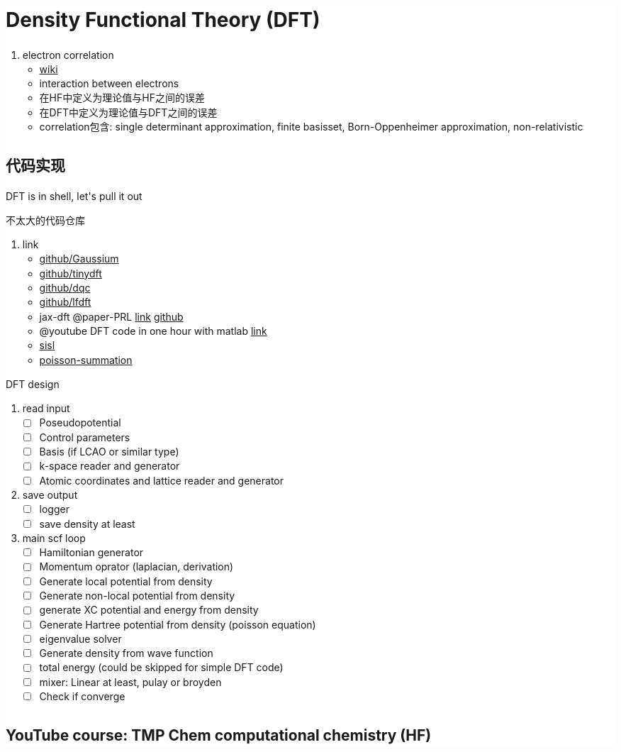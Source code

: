 # Density Functional Theory (DFT)

1. electron correlation
   * [wiki](https://en.wikipedia.org/wiki/Electronic_correlation)
   * interaction between electrons
   * 在HF中定义为理论值与HF之间的误差
   * 在DFT中定义为理论值与DFT之间的误差
   * correlation包含: single determinant approximation, finite basisset, Born-Oppenheimer approximation, non-relativistic

## 代码实现

DFT is in shell, let's pull it out

不太大的代码仓库

1. link
   * [github/Gaussium](https://github.com/ChiCheng45/Gaussium)
   * [github/tinydft](https://github.com/theochem/tinydft)
   * [github/dqc](https://github.com/diffqc/dqc)
   * [github/lfdft](https://github.com/brandongc/lfdft)
   * jax-dft @paper-PRL [link](https://journals.aps.org/prl/abstract/10.1103/PhysRevLett.126.036401) [github](https://github.com/google-research/google-research/tree/master/jax_dft)
   * @youtube DFT code in one hour with matlab [link](https://youtu.be/bW44gCulrvI)
   * [sisl](https://sisl.readthedocs.io/en/latest/introduction.html)
   * [poisson-summation](https://en.wikipedia.org/wiki/Poisson_summation_formula)

DFT design

1. read input
   * [ ] Poseudopotential
   * [ ] Control parameters
   * [ ] Basis (if LCAO or similar type)
   * [ ] k-space reader and generator
   * [ ] Atomic coordinates and lattice reader and generator
2. save output
   * [ ] logger
   * [ ] save density at least
3. main scf loop
   * [ ] Hamiltonian generator
   * [ ] Momentum oprator (laplacian, derivation)
   * [ ] Generate local potential from density
   * [ ] Generate non-local potential from density
   * [ ] generate XC potential and energy from density
   * [ ] Generate Hartree potential from density (poisson equation)
   * [ ] eigenvalue solver
   * [ ] Generate density from wave function
   * [ ] total energy (could be skipped for simple DFT code)
   * [ ] mixer: Linear at least, pulay or broyden
   * [ ] Check if converge

## YouTube course: TMP Chem computational chemistry (HF)
